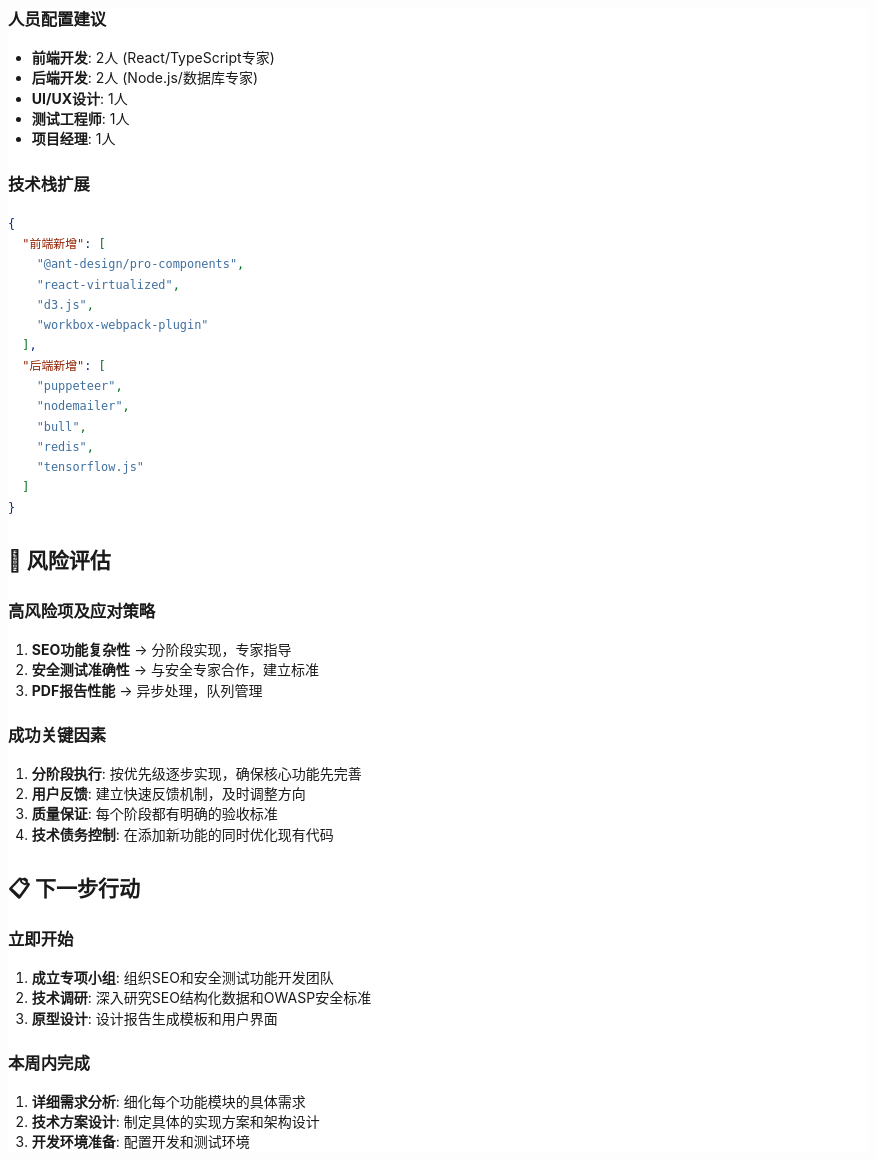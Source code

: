 ### 人员配置建议
- **前端开发**: 2人 (React/TypeScript专家)
- **后端开发**: 2人 (Node.js/数据库专家)  
- **UI/UX设计**: 1人
- **测试工程师**: 1人
- **项目经理**: 1人

### 技术栈扩展
```json
{
  "前端新增": [
    "@ant-design/pro-components",
    "react-virtualized", 
    "d3.js",
    "workbox-webpack-plugin"
  ],
  "后端新增": [
    "puppeteer",
    "nodemailer",
    "bull",
    "redis", 
    "tensorflow.js"
  ]
}
```

## 🚨 风险评估

### 高风险项及应对策略
1. **SEO功能复杂性** → 分阶段实现，专家指导
2. **安全测试准确性** → 与安全专家合作，建立标准
3. **PDF报告性能** → 异步处理，队列管理

### 成功关键因素
1. **分阶段执行**: 按优先级逐步实现，确保核心功能先完善
2. **用户反馈**: 建立快速反馈机制，及时调整方向
3. **质量保证**: 每个阶段都有明确的验收标准
4. **技术债务控制**: 在添加新功能的同时优化现有代码

## 📋 下一步行动

### 立即开始
1. **成立专项小组**: 组织SEO和安全测试功能开发团队
2. **技术调研**: 深入研究SEO结构化数据和OWASP安全标准
3. **原型设计**: 设计报告生成模板和用户界面

### 本周内完成
1. **详细需求分析**: 细化每个功能模块的具体需求
2. **技术方案设计**: 制定具体的实现方案和架构设计
3. **开发环境准备**: 配置开发和测试环境
